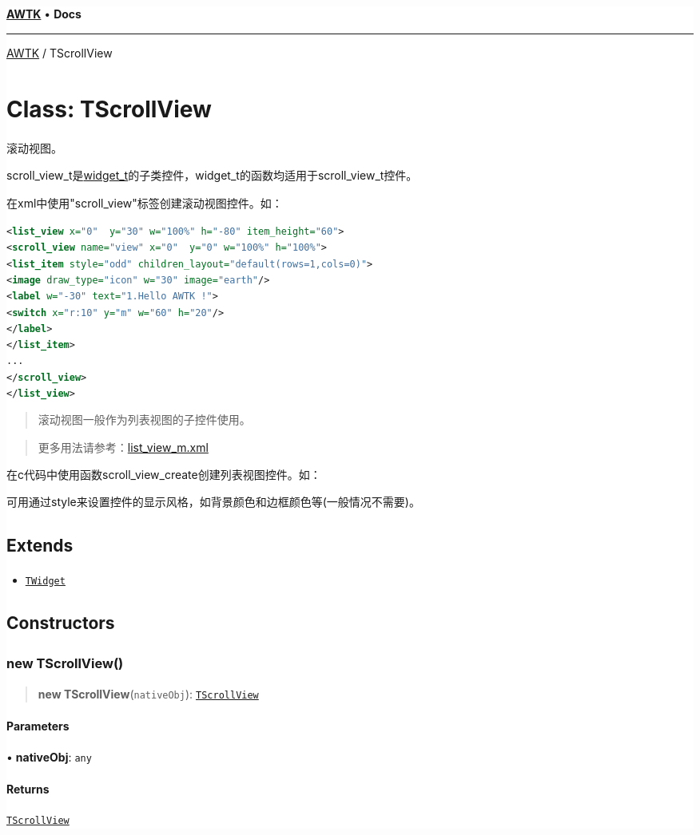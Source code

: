[**AWTK**](../README.md) • **Docs**

***

[AWTK](../globals.md) / TScrollView

# Class: TScrollView

滚动视图。

scroll\_view\_t是[widget\_t](widget_t.md)的子类控件，widget\_t的函数均适用于scroll\_view\_t控件。

在xml中使用"scroll\_view"标签创建滚动视图控件。如：

```xml
<list_view x="0"  y="30" w="100%" h="-80" item_height="60">
<scroll_view name="view" x="0"  y="0" w="100%" h="100%">
<list_item style="odd" children_layout="default(rows=1,cols=0)">
<image draw_type="icon" w="30" image="earth"/>
<label w="-30" text="1.Hello AWTK !">
<switch x="r:10" y="m" w="60" h="20"/>
</label>
</list_item>
...
</scroll_view>
</list_view>
```

> 滚动视图一般作为列表视图的子控件使用。

> 更多用法请参考：[list\_view\_m.xml](
https://github.com/zlgopen/awtk/blob/master/design/default/ui/list_view_m.xml)

在c代码中使用函数scroll\_view\_create创建列表视图控件。如：

可用通过style来设置控件的显示风格，如背景颜色和边框颜色等(一般情况不需要)。

## Extends

- [`TWidget`](TWidget.md)

## Constructors

### new TScrollView()

> **new TScrollView**(`nativeObj`): [`TScrollView`](TScrollView.md)

#### Parameters

• **nativeObj**: `any`

#### Returns

[`TScrollView`](TScrollView.md)
